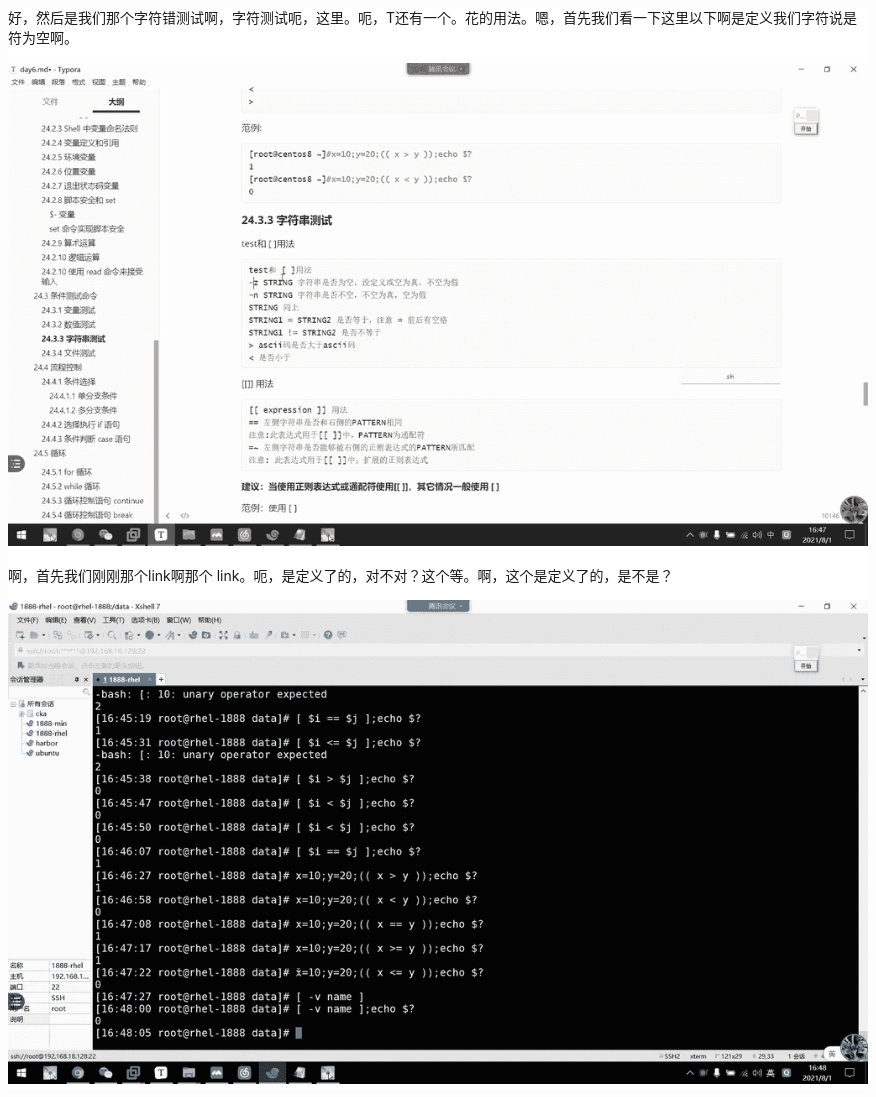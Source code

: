 好，然后是我们那个字符错测试啊，字符测试呃，这里。呃，T还有一个。花的用法。嗯，首先我们看一下这里以下啊是定义我们字符说是符为空啊。



![](img/4553cffcadf7120347a512a531b20478_130.png)

啊，首先我们刚刚那个link啊那个 link。呃，是定义了的，对不对？这个等。啊，这个是定义了的，是不是？



![](img/4553cffcadf7120347a512a531b20478_132.png)
